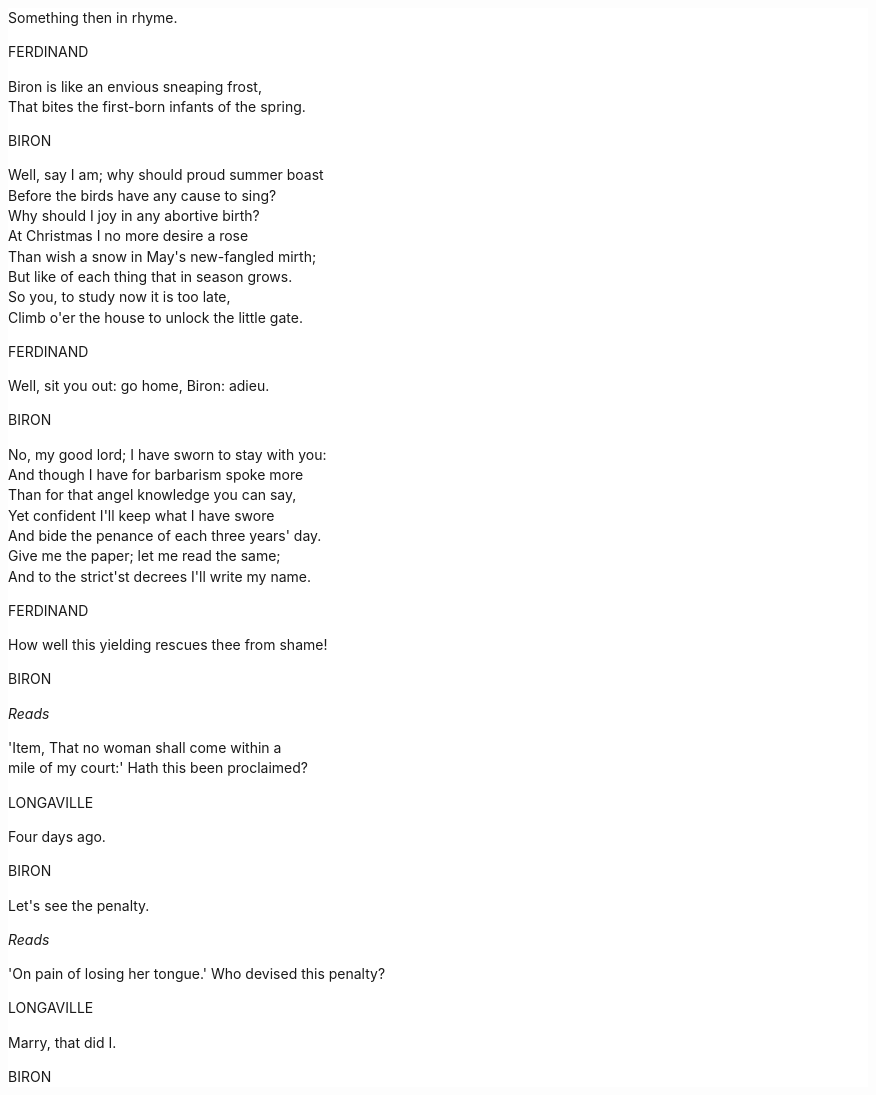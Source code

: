 Something then in rhyme.  

FERDINAND  

Biron is like an envious sneaping frost,  
That bites the first-born infants of the spring.  

BIRON  

Well, say I am; why should proud summer boast  
Before the birds have any cause to sing?  
Why should I joy in any abortive birth?  
At Christmas I no more desire a rose  
Than wish a snow in May's new-fangled mirth;  
But like of each thing that in season grows.  
So you, to study now it is too late,  
Climb o'er the house to unlock the little gate.  

FERDINAND  

Well, sit you out: go home, Biron: adieu.  

BIRON  

No, my good lord; I have sworn to stay with you:  
And though I have for barbarism spoke more  
Than for that angel knowledge you can say,  
Yet confident I'll keep what I have swore  
And bide the penance of each three years' day.  
Give me the paper; let me read the same;  
And to the strict'st decrees I'll write my name.  

FERDINAND  

How well this yielding rescues thee from shame!  

BIRON  

_Reads_ 

'Item, That no woman shall come within a  
mile of my court:' Hath this been proclaimed?  

LONGAVILLE  

Four days ago.  

BIRON  

Let's see the penalty.  

_Reads_  
  
'On pain of losing her tongue.' Who devised this penalty?  

LONGAVILLE  

Marry, that did I.  

BIRON  
